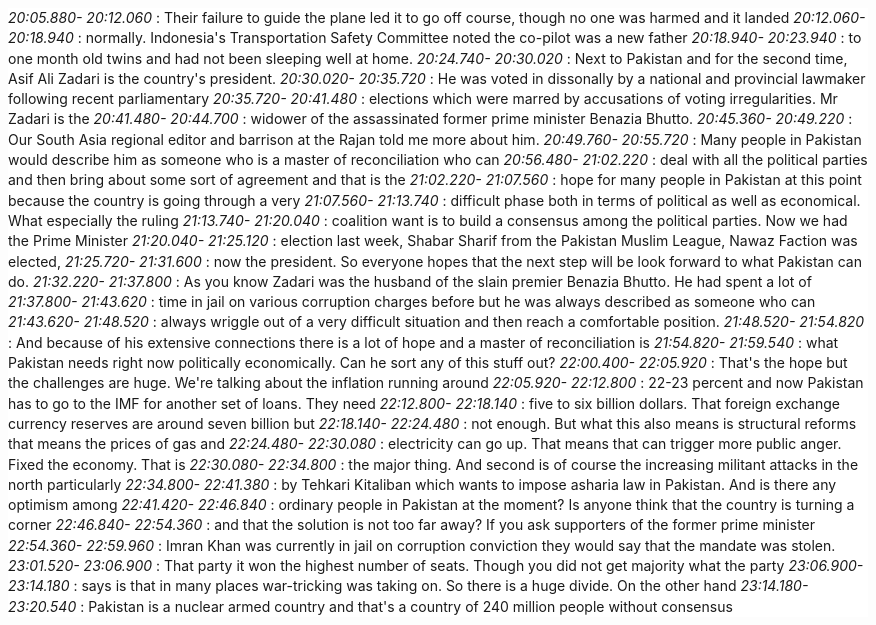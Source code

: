 *20:05.880- 20:12.060* :  Their failure to guide the plane led it to go off course, though no one was harmed and it landed
*20:12.060- 20:18.940* :  normally. Indonesia's Transportation Safety Committee noted the co-pilot was a new father
*20:18.940- 20:23.940* :  to one month old twins and had not been sleeping well at home.
*20:24.740- 20:30.020* :  Next to Pakistan and for the second time, Asif Ali Zadari is the country's president.
*20:30.020- 20:35.720* :  He was voted in dissonally by a national and provincial lawmaker following recent parliamentary
*20:35.720- 20:41.480* :  elections which were marred by accusations of voting irregularities. Mr Zadari is the
*20:41.480- 20:44.700* :  widower of the assassinated former prime minister Benazia Bhutto.
*20:45.360- 20:49.220* :  Our South Asia regional editor and barrison at the Rajan told me more about him.
*20:49.760- 20:55.720* :  Many people in Pakistan would describe him as someone who is a master of reconciliation who can
*20:56.480- 21:02.220* :  deal with all the political parties and then bring about some sort of agreement and that is the
*21:02.220- 21:07.560* :  hope for many people in Pakistan at this point because the country is going through a very
*21:07.560- 21:13.740* :  difficult phase both in terms of political as well as economical. What especially the ruling
*21:13.740- 21:20.040* :  coalition want is to build a consensus among the political parties. Now we had the Prime Minister
*21:20.040- 21:25.120* :  election last week, Shabar Sharif from the Pakistan Muslim League, Nawaz Faction was elected,
*21:25.720- 21:31.600* :  now the president. So everyone hopes that the next step will be look forward to what Pakistan can do.
*21:32.220- 21:37.800* :  As you know Zadari was the husband of the slain premier Benazia Bhutto. He had spent a lot of
*21:37.800- 21:43.620* :  time in jail on various corruption charges before but he was always described as someone who can
*21:43.620- 21:48.520* :  always wriggle out of a very difficult situation and then reach a comfortable position.
*21:48.520- 21:54.820* :  And because of his extensive connections there is a lot of hope and a master of reconciliation is
*21:54.820- 21:59.540* :  what Pakistan needs right now politically economically. Can he sort any of this stuff out?
*22:00.400- 22:05.920* :  That's the hope but the challenges are huge. We're talking about the inflation running around
*22:05.920- 22:12.800* :  22-23 percent and now Pakistan has to go to the IMF for another set of loans. They need
*22:12.800- 22:18.140* :  five to six billion dollars. That foreign exchange currency reserves are around seven billion but
*22:18.140- 22:24.480* :  not enough. But what this also means is structural reforms that means the prices of gas and
*22:24.480- 22:30.080* :  electricity can go up. That means that can trigger more public anger. Fixed the economy. That is
*22:30.080- 22:34.800* :  the major thing. And second is of course the increasing militant attacks in the north particularly
*22:34.800- 22:41.380* :  by Tehkari Kitaliban which wants to impose asharia law in Pakistan. And is there any optimism among
*22:41.420- 22:46.840* :  ordinary people in Pakistan at the moment? Is anyone think that the country is turning a corner
*22:46.840- 22:54.360* :  and that the solution is not too far away? If you ask supporters of the former prime minister
*22:54.360- 22:59.960* :  Imran Khan was currently in jail on corruption conviction they would say that the mandate was stolen.
*23:01.520- 23:06.900* :  That party it won the highest number of seats. Though you did not get majority what the party
*23:06.900- 23:14.180* :  says is that in many places war-tricking was taking on. So there is a huge divide. On the other hand
*23:14.180- 23:20.540* :  Pakistan is a nuclear armed country and that's a country of 240 million people without consensus